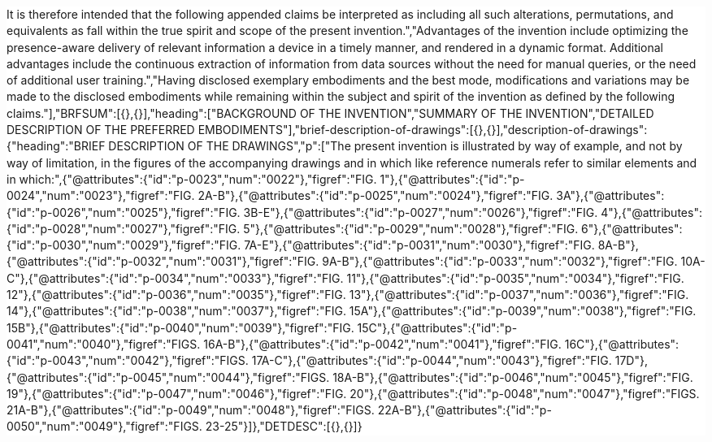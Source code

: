 It is therefore intended that the following appended claims be interpreted as including all such alterations, permutations, and equivalents as fall within the true spirit and scope of the present invention.","Advantages of the invention include optimizing the presence-aware delivery of relevant information a device in a timely manner, and rendered in a dynamic format. Additional advantages include the continuous extraction of information from data sources without the need for manual queries, or the need of additional user training.","Having disclosed exemplary embodiments and the best mode, modifications and variations may be made to the disclosed embodiments while remaining within the subject and spirit of the invention as defined by the following claims."],"BRFSUM":[{},{}],"heading":["BACKGROUND OF THE INVENTION","SUMMARY OF THE INVENTION","DETAILED DESCRIPTION OF THE PREFERRED EMBODIMENTS"],"brief-description-of-drawings":[{},{}],"description-of-drawings":{"heading":"BRIEF DESCRIPTION OF THE DRAWINGS","p":["The present invention is illustrated by way of example, and not by way of limitation, in the figures of the accompanying drawings and in which like reference numerals refer to similar elements and in which:",{"@attributes":{"id":"p-0023","num":"0022"},"figref":"FIG. 1"},{"@attributes":{"id":"p-0024","num":"0023"},"figref":"FIG. 2A-B"},{"@attributes":{"id":"p-0025","num":"0024"},"figref":"FIG. 3A"},{"@attributes":{"id":"p-0026","num":"0025"},"figref":"FIG. 3B-E"},{"@attributes":{"id":"p-0027","num":"0026"},"figref":"FIG. 4"},{"@attributes":{"id":"p-0028","num":"0027"},"figref":"FIG. 5"},{"@attributes":{"id":"p-0029","num":"0028"},"figref":"FIG. 6"},{"@attributes":{"id":"p-0030","num":"0029"},"figref":"FIG. 7A-E"},{"@attributes":{"id":"p-0031","num":"0030"},"figref":"FIG. 8A-B"},{"@attributes":{"id":"p-0032","num":"0031"},"figref":"FIG. 9A-B"},{"@attributes":{"id":"p-0033","num":"0032"},"figref":"FIG. 10A-C"},{"@attributes":{"id":"p-0034","num":"0033"},"figref":"FIG. 11"},{"@attributes":{"id":"p-0035","num":"0034"},"figref":"FIG. 12"},{"@attributes":{"id":"p-0036","num":"0035"},"figref":"FIG. 13"},{"@attributes":{"id":"p-0037","num":"0036"},"figref":"FIG. 14"},{"@attributes":{"id":"p-0038","num":"0037"},"figref":"FIG. 15A"},{"@attributes":{"id":"p-0039","num":"0038"},"figref":"FIG. 15B"},{"@attributes":{"id":"p-0040","num":"0039"},"figref":"FIG. 15C"},{"@attributes":{"id":"p-0041","num":"0040"},"figref":"FIGS. 16A-B"},{"@attributes":{"id":"p-0042","num":"0041"},"figref":"FIG. 16C"},{"@attributes":{"id":"p-0043","num":"0042"},"figref":"FIGS. 17A-C"},{"@attributes":{"id":"p-0044","num":"0043"},"figref":"FIG. 17D"},{"@attributes":{"id":"p-0045","num":"0044"},"figref":"FIGS. 18A-B"},{"@attributes":{"id":"p-0046","num":"0045"},"figref":"FIG. 19"},{"@attributes":{"id":"p-0047","num":"0046"},"figref":"FIG. 20"},{"@attributes":{"id":"p-0048","num":"0047"},"figref":"FIGS. 21A-B"},{"@attributes":{"id":"p-0049","num":"0048"},"figref":"FIGS. 22A-B"},{"@attributes":{"id":"p-0050","num":"0049"},"figref":"FIGS. 23-25"}]},"DETDESC":[{},{}]}
